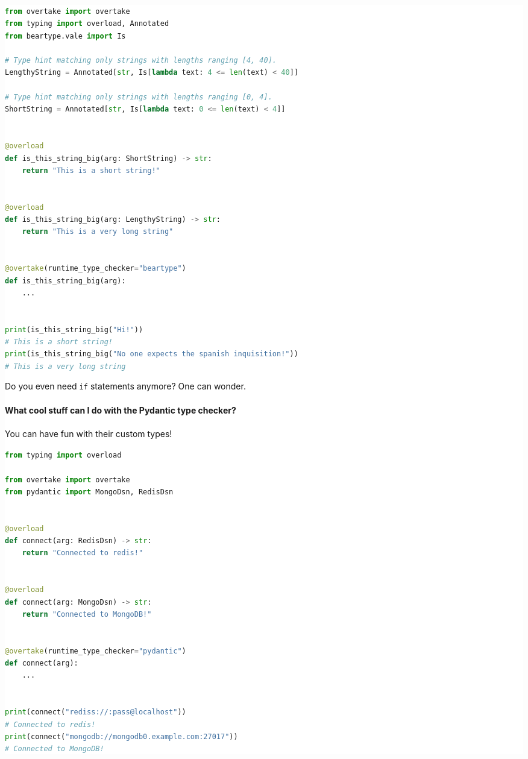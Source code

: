 ```python
from overtake import overtake
from typing import overload, Annotated
from beartype.vale import Is

# Type hint matching only strings with lengths ranging [4, 40].
LengthyString = Annotated[str, Is[lambda text: 4 <= len(text) < 40]]

# Type hint matching only strings with lengths ranging [0, 4].
ShortString = Annotated[str, Is[lambda text: 0 <= len(text) < 4]]


@overload
def is_this_string_big(arg: ShortString) -> str:
    return "This is a short string!"


@overload
def is_this_string_big(arg: LengthyString) -> str:
    return "This is a very long string"


@overtake(runtime_type_checker="beartype")
def is_this_string_big(arg):
    ...


print(is_this_string_big("Hi!"))
# This is a short string!
print(is_this_string_big("No one expects the spanish inquisition!"))
# This is a very long string
```

Do you even need `if` statements anymore? One can wonder.

#### What cool stuff can I do with the Pydantic type checker?

You can have fun with their custom types!

```python
from typing import overload

from overtake import overtake
from pydantic import MongoDsn, RedisDsn


@overload
def connect(arg: RedisDsn) -> str:
    return "Connected to redis!"


@overload
def connect(arg: MongoDsn) -> str:
    return "Connected to MongoDB!"


@overtake(runtime_type_checker="pydantic")
def connect(arg):
    ...


print(connect("rediss://:pass@localhost"))
# Connected to redis!
print(connect("mongodb://mongodb0.example.com:27017"))
# Connected to MongoDB!
```